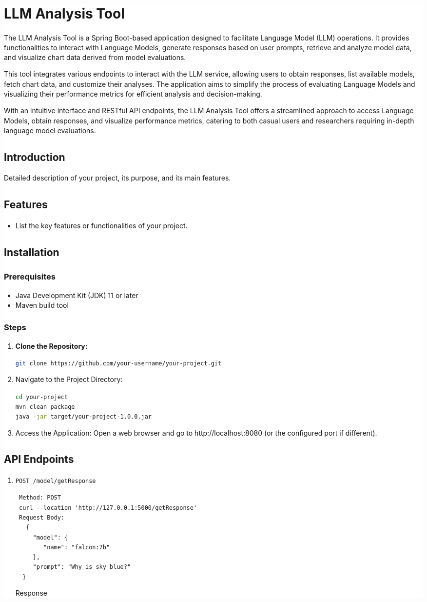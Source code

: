 # LLM Analysis Tool

The LLM Analysis Tool is a Spring Boot-based application designed to facilitate Language Model (LLM) operations. It provides functionalities to interact with Language Models, generate responses based on user prompts, retrieve and analyze model data, and visualize chart data derived from model evaluations.

This tool integrates various endpoints to interact with the LLM service, allowing users to obtain responses, list available models, fetch chart data, and customize their analyses. The application aims to simplify the process of evaluating Language Models and visualizing their performance metrics for efficient analysis and decision-making.

With an intuitive interface and RESTful API endpoints, the LLM Analysis Tool offers a streamlined approach to access Language Models, obtain responses, and visualize performance metrics, catering to both casual users and researchers requiring in-depth language model evaluations.

## Introduction

Detailed description of your project, its purpose, and its main features.

## Features

- List the key features or functionalities of your project.

## Installation

### Prerequisites

- Java Development Kit (JDK) 11 or later
- Maven build tool
### Steps

1. **Clone the Repository:**

   ```bash
   git clone https://github.com/your-username/your-project.git 
   ```
2. Navigate to the Project Directory:
   ```bash
   cd your-project
   mvn clean package
   java -jar target/your-project-1.0.0.jar
   ```
3. Access the Application:
   Open a web browser and go to http://localhost:8080 (or the configured port if different).



## API Endpoints
1. `POST /model/getResponse`

        Method: POST
        curl --location 'http://127.0.0.1:5000/getResponse'
        Request Body:
          {
            "model": {
               "name": "falcon:7b"
            },
            "prompt": "Why is sky blue?"
         }
   Response
